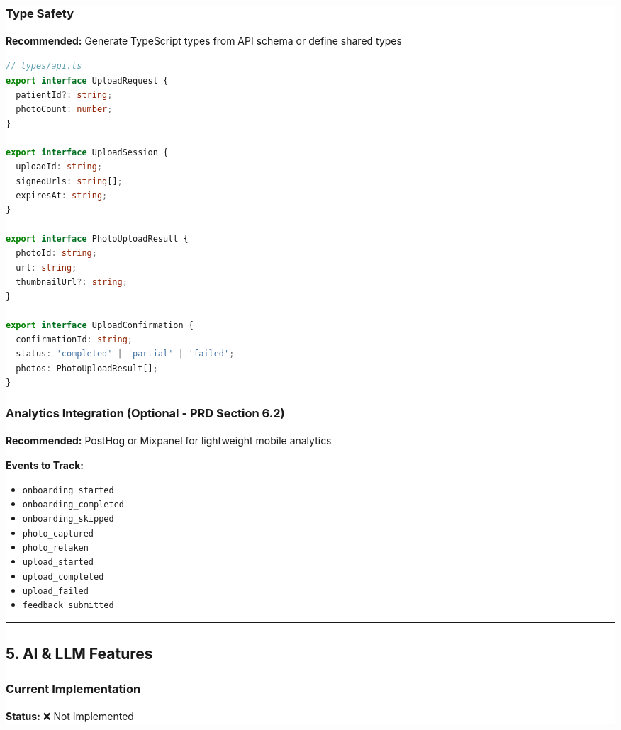 ### Type Safety

**Recommended:** Generate TypeScript types from API schema or define shared types

```typescript
// types/api.ts
export interface UploadRequest {
  patientId?: string;
  photoCount: number;
}

export interface UploadSession {
  uploadId: string;
  signedUrls: string[];
  expiresAt: string;
}

export interface PhotoUploadResult {
  photoId: string;
  url: string;
  thumbnailUrl?: string;
}

export interface UploadConfirmation {
  confirmationId: string;
  status: 'completed' | 'partial' | 'failed';
  photos: PhotoUploadResult[];
}
```

### Analytics Integration (Optional - PRD Section 6.2)

**Recommended:** PostHog or Mixpanel for lightweight mobile analytics

**Events to Track:**
- `onboarding_started`
- `onboarding_completed`
- `onboarding_skipped`
- `photo_captured`
- `photo_retaken`
- `upload_started`
- `upload_completed`
- `upload_failed`
- `feedback_submitted`

---

## 5. AI & LLM Features

### Current Implementation
**Status:** ❌ Not Implemented
